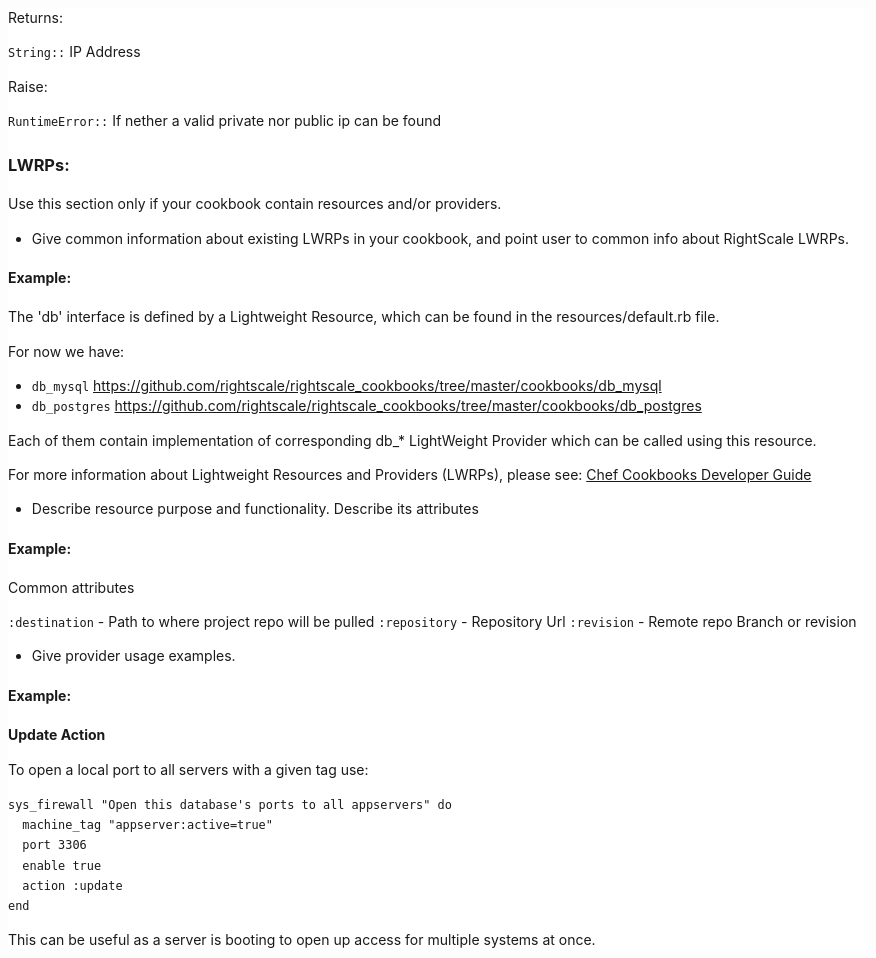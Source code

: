 Returns:

`String::` IP Address

Raise:

`RuntimeError::` If nether a valid private nor public ip can be found

### LWRPs:

Use this section only if your cookbook contain resources and/or providers.

* Give common information about existing LWRPs in your cookbook, and point user
  to common info about RightScale LWRPs.

#### Example:

The 'db' interface is defined by a Lightweight Resource, which can be found
in the resources/default.rb file.

For now we have:

* `db_mysql` https://github.com/rightscale/rightscale_cookbooks/tree/master/cookbooks/db_mysql
* `db_postgres` https://github.com/rightscale/rightscale_cookbooks/tree/master/cookbooks/db_postgres

Each of them contain implementation of corresponding db_* LightWeight Provider
which can be called using this resource.

For more information about Lightweight Resources and Providers (LWRPs), please
see: [Chef Cookbooks Developer Guide][LWRP]

[LWRP]: http://support.rightscale.com/12-Guides/Chef_Cookbooks_Developer_Guide/08-Chef_Development/Lightweight_Resources_and_Providers_(LWRP)

* Describe resource purpose and functionality. Describe its attributes

#### Example:

Common attributes

`:destination` - Path to where project repo will be pulled
`:repository` - Repository Url
`:revision` - Remote repo Branch or revision

* Give provider usage examples.

#### Example:

__Update Action__

To open a local port to all servers with a given tag use:

    sys_firewall "Open this database's ports to all appservers" do
      machine_tag "appserver:active=true"
      port 3306
      enable true
      action :update
    end

This can be useful as a server is booting to open up access for multiple systems
at once.

